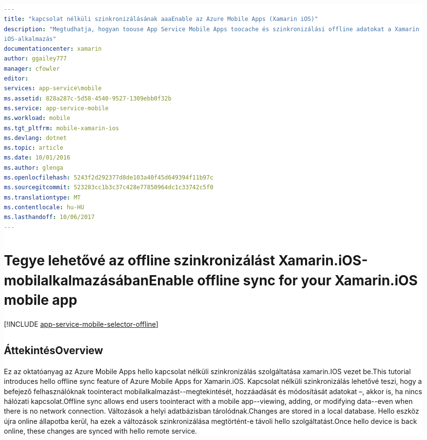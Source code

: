 ```yaml
---
title: "kapcsolat nélküli szinkronizálásának aaaEnable az Azure Mobile Apps (Xamarin iOS)"
description: "Megtudhatja, hogyan toouse App Service Mobile Apps toocache és szinkronizálási offline adatokat a Xamarin iOS-alkalmazás"
documentationcenter: xamarin
author: ggailey777
manager: cfowler
editor: 
services: app-service\mobile
ms.assetid: 828a287c-5d58-4540-9527-1309ebb0f32b
ms.service: app-service-mobile
ms.workload: mobile
ms.tgt_pltfrm: mobile-xamarin-ios
ms.devlang: dotnet
ms.topic: article
ms.date: 10/01/2016
ms.author: glenga
ms.openlocfilehash: 5243f2d292377d8de103a40f45d649394f11b97c
ms.sourcegitcommit: 523283cc1b3c37c428e77850964dc1c33742c5f0
ms.translationtype: MT
ms.contentlocale: hu-HU
ms.lasthandoff: 10/06/2017
---
```

# <a name="enable-offline-sync-for-your-xamarinios-mobile-app"></a><span data-ttu-id="7b247-103">Tegye lehetővé az offline szinkronizálást Xamarin.iOS-mobilalkalmazásában</span><span class="sxs-lookup"><span data-stu-id="7b247-103">Enable offline sync for your Xamarin.iOS mobile app</span></span>
[!INCLUDE [app-service-mobile-selector-offline](../../includes/app-service-mobile-selector-offline.md)]

## <a name="overview"></a><span data-ttu-id="7b247-104">Áttekintés</span><span class="sxs-lookup"><span data-stu-id="7b247-104">Overview</span></span>
<span data-ttu-id="7b247-105">Ez az oktatóanyag az Azure Mobile Apps hello kapcsolat nélküli szinkronizálás szolgáltatása xamarin.IOS vezet be.</span><span class="sxs-lookup"><span data-stu-id="7b247-105">This tutorial introduces hello offline sync feature of Azure Mobile Apps for Xamarin.iOS.</span></span> <span data-ttu-id="7b247-106">Kapcsolat nélküli szinkronizálás lehetővé teszi, hogy a befejező felhasználóknak toointeract mobilalkalmazást--megtekintését, hozzáadását és módosítását adatokat –, akkor is, ha nincs hálózati kapcsolat.</span><span class="sxs-lookup"><span data-stu-id="7b247-106">Offline sync allows end users toointeract with a mobile app--viewing, adding, or modifying data--even when there is no network connection.</span></span> <span data-ttu-id="7b247-107">Változások a helyi adatbázisban tárolódnak.</span><span class="sxs-lookup"><span data-stu-id="7b247-107">Changes are stored in a local database.</span></span> <span data-ttu-id="7b247-108">Hello eszköz újra online állapotba kerül, ha ezek a változások szinkronizálása megtörtént-e távoli hello szolgáltatást.</span><span class="sxs-lookup"><span data-stu-id="7b247-108">Once hello device is back online, these changes are synced with hello remote service.</span></span>
